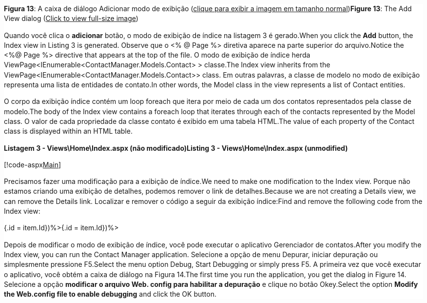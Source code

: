<span data-ttu-id="4da8e-313">**Figura 13**: A caixa de diálogo Adicionar modo de exibição ([clique para exibir a imagem em tamanho normal](iteration-1-create-the-application-vb/_static/image26.png))</span><span class="sxs-lookup"><span data-stu-id="4da8e-313">**Figure 13**: The Add View dialog ([Click to view full-size image](iteration-1-create-the-application-vb/_static/image26.png))</span></span>


<span data-ttu-id="4da8e-314">Quando você clica o **adicionar** botão, o modo de exibição de índice na listagem 3 é gerado.</span><span class="sxs-lookup"><span data-stu-id="4da8e-314">When you click the **Add** button, the Index view in Listing 3 is generated.</span></span> <span data-ttu-id="4da8e-315">Observe que o &lt;% @ Page %&gt; diretiva aparece na parte superior do arquivo.</span><span class="sxs-lookup"><span data-stu-id="4da8e-315">Notice the &lt;%@ Page %&gt; directive that appears at the top of the file.</span></span> <span data-ttu-id="4da8e-316">O modo de exibição de índice herda ViewPage&lt;IEnumerable&lt;ContactManager.Models.Contact&gt; &gt; classe.</span><span class="sxs-lookup"><span data-stu-id="4da8e-316">The Index view inherits from the ViewPage&lt;IEnumerable&lt;ContactManager.Models.Contact&gt;&gt; class.</span></span> <span data-ttu-id="4da8e-317">Em outras palavras, a classe de modelo no modo de exibição representa uma lista de entidades de contato.</span><span class="sxs-lookup"><span data-stu-id="4da8e-317">In other words, the Model class in the view represents a list of Contact entities.</span></span>

<span data-ttu-id="4da8e-318">O corpo da exibição índice contém um loop foreach que itera por meio de cada um dos contatos representados pela classe de modelo.</span><span class="sxs-lookup"><span data-stu-id="4da8e-318">The body of the Index view contains a foreach loop that iterates through each of the contacts represented by the Model class.</span></span> <span data-ttu-id="4da8e-319">O valor de cada propriedade da classe contato é exibido em uma tabela HTML.</span><span class="sxs-lookup"><span data-stu-id="4da8e-319">The value of each property of the Contact class is displayed within an HTML table.</span></span>

<span data-ttu-id="4da8e-320">**Listagem 3 - Views\Home\Index.aspx (não modificado)**</span><span class="sxs-lookup"><span data-stu-id="4da8e-320">**Listing 3 - Views\Home\Index.aspx (unmodified)**</span></span>

[!code-aspx[Main](iteration-1-create-the-application-vb/samples/sample3.aspx)]

<span data-ttu-id="4da8e-321">Precisamos fazer uma modificação para a exibição de índice.</span><span class="sxs-lookup"><span data-stu-id="4da8e-321">We need to make one modification to the Index view.</span></span> <span data-ttu-id="4da8e-322">Porque não estamos criando uma exibição de detalhes, podemos remover o link de detalhes.</span><span class="sxs-lookup"><span data-stu-id="4da8e-322">Because we are not creating a Details view, we can remove the Details link.</span></span> <span data-ttu-id="4da8e-323">Localizar e remover o código a seguir da exibição índice:</span><span class="sxs-lookup"><span data-stu-id="4da8e-323">Find and remove the following code from the Index view:</span></span>

<span data-ttu-id="4da8e-324">{.id = item.Id})%&gt;</span><span class="sxs-lookup"><span data-stu-id="4da8e-324">{.id = item.Id})%&gt;</span></span>

<span data-ttu-id="4da8e-325">Depois de modificar o modo de exibição de índice, você pode executar o aplicativo Gerenciador de contatos.</span><span class="sxs-lookup"><span data-stu-id="4da8e-325">After you modify the Index view, you can run the Contact Manager application.</span></span> <span data-ttu-id="4da8e-326">Selecione a opção de menu Depurar, iniciar depuração ou simplesmente pressione F5.</span><span class="sxs-lookup"><span data-stu-id="4da8e-326">Select the menu option Debug, Start Debugging or simply press F5.</span></span> <span data-ttu-id="4da8e-327">A primeira vez que você executar o aplicativo, você obtém a caixa de diálogo na Figura 14.</span><span class="sxs-lookup"><span data-stu-id="4da8e-327">The first time you run the application, you get the dialog in Figure 14.</span></span> <span data-ttu-id="4da8e-328">Selecione a opção **modificar o arquivo Web. config para habilitar a depuração** e clique no botão Okey.</span><span class="sxs-lookup"><span data-stu-id="4da8e-328">Select the option **Modify the Web.config file to enable debugging** and click the OK button.</span></span>
